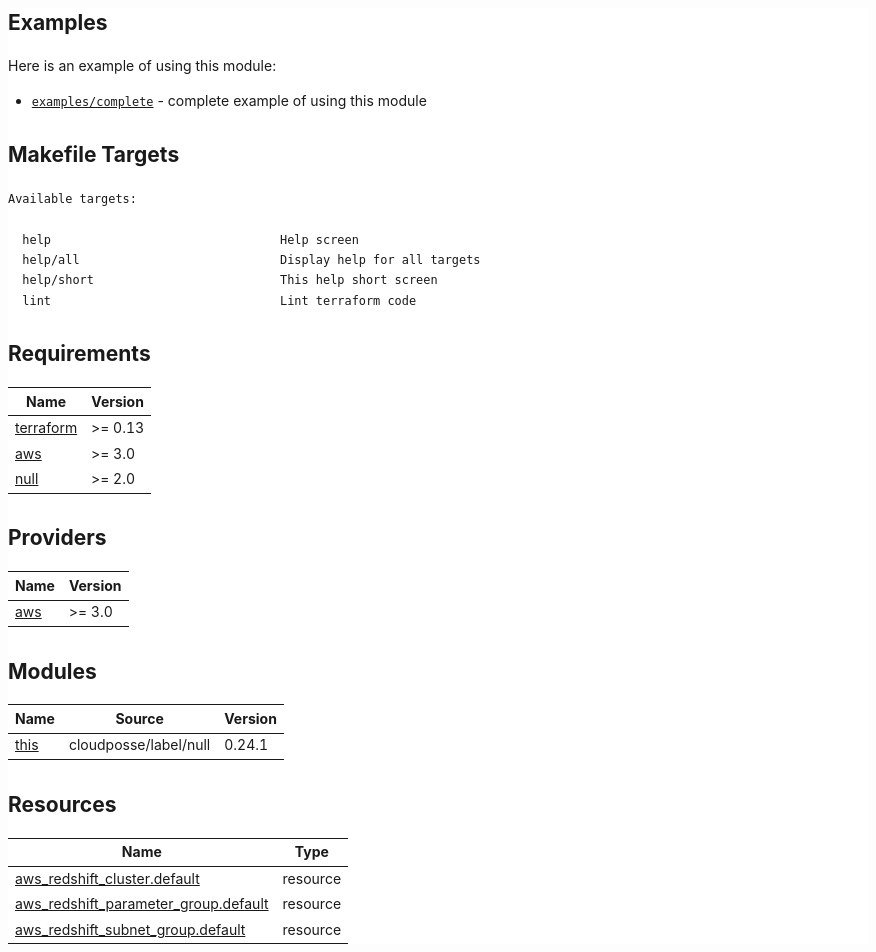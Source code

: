 


## Examples

Here is an example of using this module:
- [`examples/complete`](https://github.com/cloudposse/terraform-aws-redshift-cluster/) - complete example of using this module




## Makefile Targets
```text
Available targets:

  help                                Help screen
  help/all                            Display help for all targets
  help/short                          This help short screen
  lint                                Lint terraform code

```


## Requirements

| Name | Version |
|------|---------|
| <a name="requirement_terraform"></a> [terraform](#requirement\_terraform) | >= 0.13 |
| <a name="requirement_aws"></a> [aws](#requirement\_aws) | >= 3.0 |
| <a name="requirement_null"></a> [null](#requirement\_null) | >= 2.0 |

## Providers

| Name | Version |
|------|---------|
| <a name="provider_aws"></a> [aws](#provider\_aws) | >= 3.0 |

## Modules

| Name | Source | Version |
|------|--------|---------|
| <a name="module_this"></a> [this](#module\_this) | cloudposse/label/null | 0.24.1 |

## Resources

| Name | Type |
|------|------|
| [aws_redshift_cluster.default](https://registry.terraform.io/providers/hashicorp/aws/latest/docs/resources/redshift_cluster) | resource |
| [aws_redshift_parameter_group.default](https://registry.terraform.io/providers/hashicorp/aws/latest/docs/resources/redshift_parameter_group) | resource |
| [aws_redshift_subnet_group.default](https://registry.terraform.io/providers/hashicorp/aws/latest/docs/resources/redshift_subnet_group) | resource |
